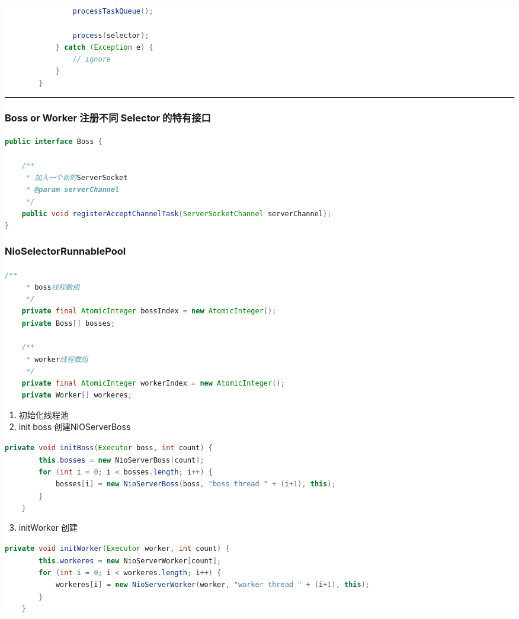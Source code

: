 ```java
				processTaskQueue();

				process(selector);
			} catch (Exception e) {
				// ignore
			}
		}
```





-------
### Boss or Worker 注册不同 Selector 的特有接口

```java
public interface Boss {
	
	/**
	 * 加入一个新的ServerSocket
	 * @param serverChannel
	 */
	public void registerAcceptChannelTask(ServerSocketChannel serverChannel);
}
```

### NioSelectorRunnablePool
```java
/**
	 * boss线程数组
	 */
	private final AtomicInteger bossIndex = new AtomicInteger();
	private Boss[] bosses;

	/**
	 * worker线程数组
	 */
	private final AtomicInteger workerIndex = new AtomicInteger();
	private Worker[] workeres;
```

  
1. 初始化线程池
  2. init boss  创建NIOServerBoss
```java
private void initBoss(Executor boss, int count) {
		this.bosses = new NioServerBoss[count];
		for (int i = 0; i < bosses.length; i++) {
			bosses[i] = new NioServerBoss(boss, "boss thread " + (i+1), this);
		}
	}
```

  3. initWorker  创建
```java
private void initWorker(Executor worker, int count) {
		this.workeres = new NioServerWorker[count];
		for (int i = 0; i < workeres.length; i++) {
			workeres[i] = new NioServerWorker(worker, "worker thread " + (i+1), this);
		}
	}
```
 